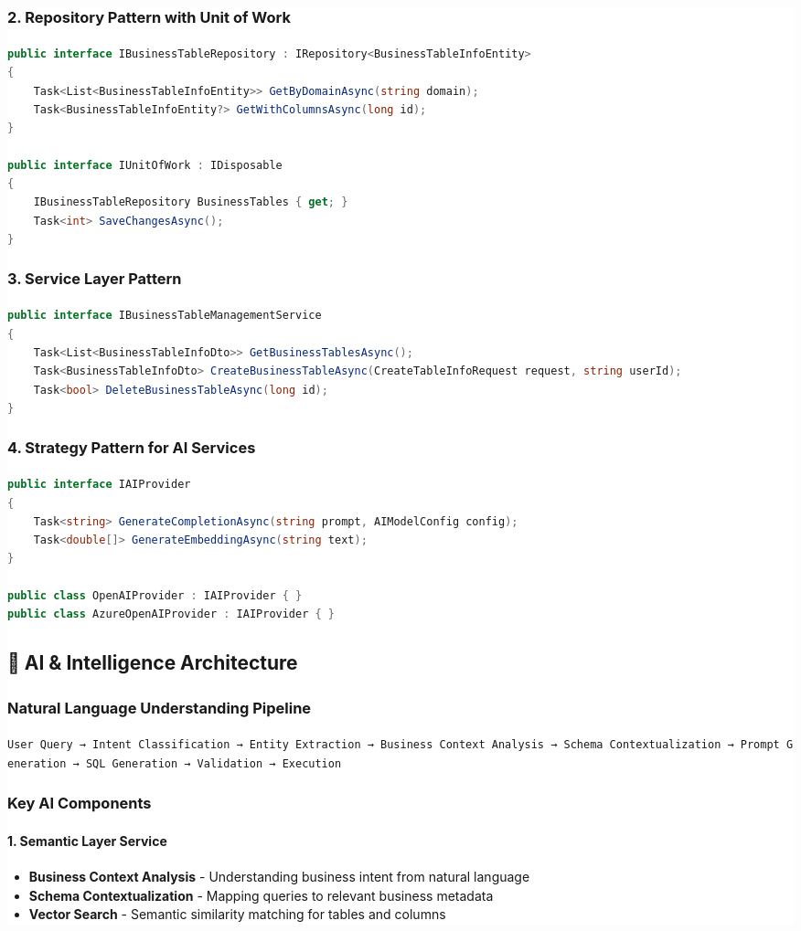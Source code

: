 ### 2. Repository Pattern with Unit of Work

```csharp
public interface IBusinessTableRepository : IRepository<BusinessTableInfoEntity>
{
    Task<List<BusinessTableInfoEntity>> GetByDomainAsync(string domain);
    Task<BusinessTableInfoEntity?> GetWithColumnsAsync(long id);
}

public interface IUnitOfWork : IDisposable
{
    IBusinessTableRepository BusinessTables { get; }
    Task<int> SaveChangesAsync();
}
```

### 3. Service Layer Pattern

```csharp
public interface IBusinessTableManagementService
{
    Task<List<BusinessTableInfoDto>> GetBusinessTablesAsync();
    Task<BusinessTableInfoDto> CreateBusinessTableAsync(CreateTableInfoRequest request, string userId);
    Task<bool> DeleteBusinessTableAsync(long id);
}
```

### 4. Strategy Pattern for AI Services

```csharp
public interface IAIProvider
{
    Task<string> GenerateCompletionAsync(string prompt, AIModelConfig config);
    Task<double[]> GenerateEmbeddingAsync(string text);
}

public class OpenAIProvider : IAIProvider { }
public class AzureOpenAIProvider : IAIProvider { }
```

## 🧠 AI & Intelligence Architecture

### Natural Language Understanding Pipeline

```
User Query → Intent Classification → Entity Extraction → Business Context Analysis → Schema Contextualization → Prompt Generation → SQL Generation → Validation → Execution
```

### Key AI Components

#### 1. Semantic Layer Service
- **Business Context Analysis** - Understanding business intent from natural language
- **Schema Contextualization** - Mapping queries to relevant business metadata
- **Vector Search** - Semantic similarity matching for tables and columns
